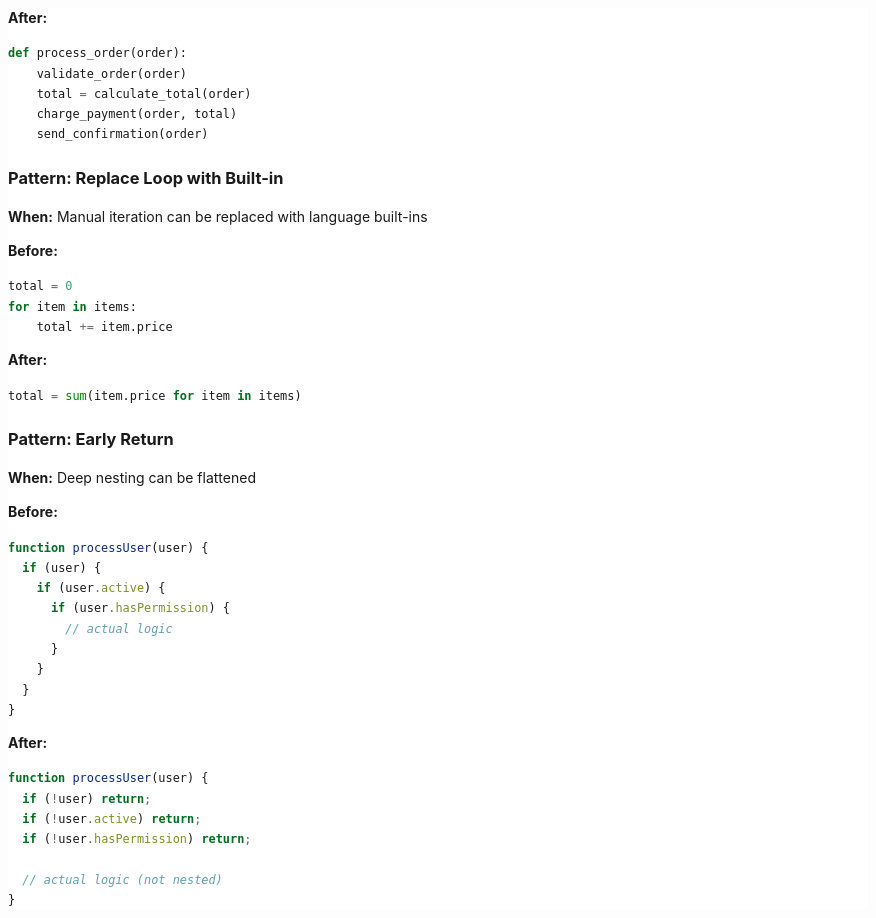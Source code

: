 **After:**

```python
def process_order(order):
    validate_order(order)
    total = calculate_total(order)
    charge_payment(order, total)
    send_confirmation(order)
```

### Pattern: Replace Loop with Built-in

**When:** Manual iteration can be replaced with language built-ins

**Before:**

```python
total = 0
for item in items:
    total += item.price
```

**After:**

```python
total = sum(item.price for item in items)
```

### Pattern: Early Return

**When:** Deep nesting can be flattened

**Before:**

```javascript
function processUser(user) {
  if (user) {
    if (user.active) {
      if (user.hasPermission) {
        // actual logic
      }
    }
  }
}
```

**After:**

```javascript
function processUser(user) {
  if (!user) return;
  if (!user.active) return;
  if (!user.hasPermission) return;

  // actual logic (not nested)
}
```
